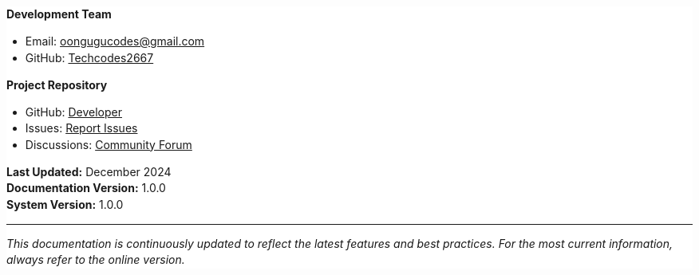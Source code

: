 **Development Team**
- Email: oongugucodes@gmail.com
- GitHub: [Techcodes2667](https://github.com/Techcodes2667)

**Project Repository**
- GitHub: [Developer](https://github.com/Techcodes2667/Developer)
- Issues: [Report Issues](https://github.com/Techcodes2667/Developer/issues)
- Discussions: [Community Forum](https://github.com/Techcodes2667/Developer/discussions)

**Last Updated:** December 2024  
**Documentation Version:** 1.0.0  
**System Version:** 1.0.0

---

*This documentation is continuously updated to reflect the latest features and best practices. For the most current information, always refer to the online version.*
